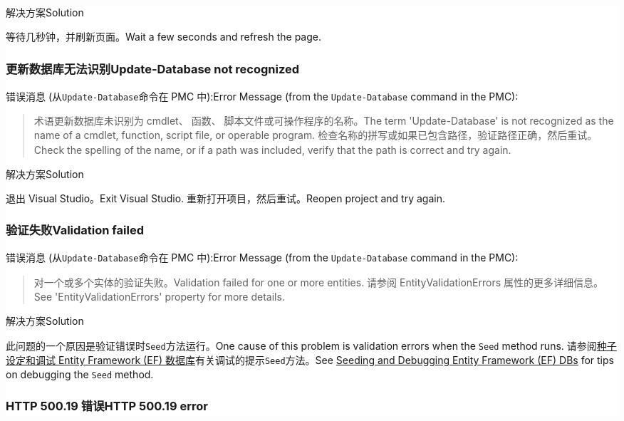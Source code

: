 <span data-ttu-id="f8d6a-282">解决方案</span><span class="sxs-lookup"><span data-stu-id="f8d6a-282">Solution</span></span>

<span data-ttu-id="f8d6a-283">等待几秒钟，并刷新页面。</span><span class="sxs-lookup"><span data-stu-id="f8d6a-283">Wait a few seconds and refresh the page.</span></span>

### <a name="update-database-not-recognized"></a><span data-ttu-id="f8d6a-284">更新数据库无法识别</span><span class="sxs-lookup"><span data-stu-id="f8d6a-284">Update-Database not recognized</span></span>

<span data-ttu-id="f8d6a-285">错误消息 (从`Update-Database`命令在 PMC 中):</span><span class="sxs-lookup"><span data-stu-id="f8d6a-285">Error Message (from the `Update-Database` command in the PMC):</span></span>

> <span data-ttu-id="f8d6a-286">术语更新数据库未识别为 cmdlet、 函数、 脚本文件或可操作程序的名称。</span><span class="sxs-lookup"><span data-stu-id="f8d6a-286">The term 'Update-Database' is not recognized as the name of a cmdlet, function, script file, or operable program.</span></span> <span data-ttu-id="f8d6a-287">检查名称的拼写或如果已包含路径，验证路径正确，然后重试。</span><span class="sxs-lookup"><span data-stu-id="f8d6a-287">Check the spelling of the name, or if a path was included, verify that the path is correct and try again.</span></span>

<span data-ttu-id="f8d6a-288">解决方案</span><span class="sxs-lookup"><span data-stu-id="f8d6a-288">Solution</span></span>

<span data-ttu-id="f8d6a-289">退出 Visual Studio。</span><span class="sxs-lookup"><span data-stu-id="f8d6a-289">Exit Visual Studio.</span></span> <span data-ttu-id="f8d6a-290">重新打开项目，然后重试。</span><span class="sxs-lookup"><span data-stu-id="f8d6a-290">Reopen project and try again.</span></span>

### <a name="validation-failed"></a><span data-ttu-id="f8d6a-291">验证失败</span><span class="sxs-lookup"><span data-stu-id="f8d6a-291">Validation failed</span></span>

<span data-ttu-id="f8d6a-292">错误消息 (从`Update-Database`命令在 PMC 中):</span><span class="sxs-lookup"><span data-stu-id="f8d6a-292">Error Message (from the `Update-Database` command in the PMC):</span></span>

> <span data-ttu-id="f8d6a-293">对一个或多个实体的验证失败。</span><span class="sxs-lookup"><span data-stu-id="f8d6a-293">Validation failed for one or more entities.</span></span> <span data-ttu-id="f8d6a-294">请参阅 EntityValidationErrors 属性的更多详细信息。</span><span class="sxs-lookup"><span data-stu-id="f8d6a-294">See 'EntityValidationErrors' property for more details.</span></span>

<span data-ttu-id="f8d6a-295">解决方案</span><span class="sxs-lookup"><span data-stu-id="f8d6a-295">Solution</span></span>

<span data-ttu-id="f8d6a-296">此问题的一个原因是验证错误时`Seed`方法运行。</span><span class="sxs-lookup"><span data-stu-id="f8d6a-296">One cause of this problem is validation errors when the `Seed` method runs.</span></span> <span data-ttu-id="f8d6a-297">请参阅[种子设定和调试 Entity Framework (EF) 数据库](https://blogs.msdn.com/b/rickandy/archive/2013/02/12/seeding-and-debugging-entity-framework-ef-dbs.aspx)有关调试的提示`Seed`方法。</span><span class="sxs-lookup"><span data-stu-id="f8d6a-297">See [Seeding and Debugging Entity Framework (EF) DBs](https://blogs.msdn.com/b/rickandy/archive/2013/02/12/seeding-and-debugging-entity-framework-ef-dbs.aspx) for tips on debugging the `Seed` method.</span></span>

### <a name="http-50019-error"></a><span data-ttu-id="f8d6a-298">HTTP 500.19 错误</span><span class="sxs-lookup"><span data-stu-id="f8d6a-298">HTTP 500.19 error</span></span>
